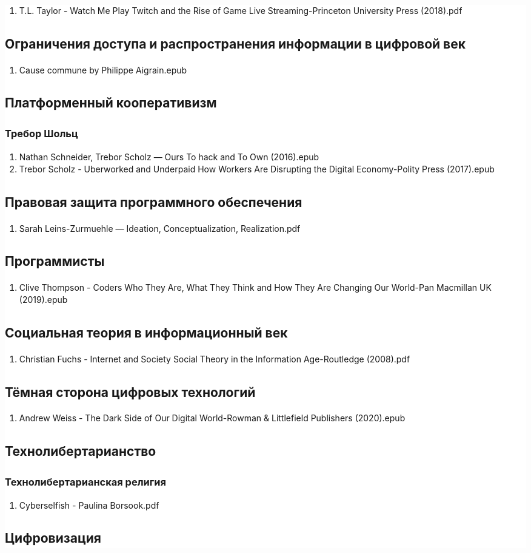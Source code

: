 1. T.L. Taylor - Watch Me Play Twitch and the Rise of Game Live Streaming-Princeton University Press (2018).pdf

<a id="Ограничения-доступа-и-распространения-информации-в-цифровой-век"></a>
## Ограничения доступа и распространения информации в цифровой век

1. Cause commune by Philippe Aigrain.epub

<a id="Платформенный-кооперативизм"></a>
## Платформенный кооперативизм

<a id="Требор-Шольц"></a>
### Требор Шольц

1. Nathan Schneider, Trebor Scholz — Ours To hack and To Own (2016).epub
1. Trebor Scholz - Uberworked and Underpaid How Workers Are Disrupting the Digital Economy-Polity Press (2017).epub

<a id="Правовая-защита-программного-обеспечения"></a>
## Правовая защита программного обеспечения

1. Sarah Leins-Zurmuehle — Ideation, Conceptualization, Realization.pdf

<a id="Программисты"></a>
## Программисты

1. Clive Thompson - Coders Who They Are, What They Think and How They Are Changing Our World-Pan Macmillan UK (2019).epub

<a id="Социальная-теория-в-информационный-век"></a>
## Социальная теория в информационный век

1. Christian Fuchs - Internet and Society Social Theory in the Information Age-Routledge (2008).pdf

<a id="Тёмная-сторона-цифровых-технологий"></a>
## Тёмная сторона цифровых технологий

1. Andrew Weiss - The Dark Side of Our Digital World-Rowman & Littlefield Publishers (2020).epub

<a id="Технолибертарианство"></a>
## Технолибертарианство

<a id="Технолибертарианская-религия"></a>
### Технолибертарианская религия

1. Cyberselfish - Paulina Borsook.pdf

<a id="Цифровизация"></a>
## Цифровизация
